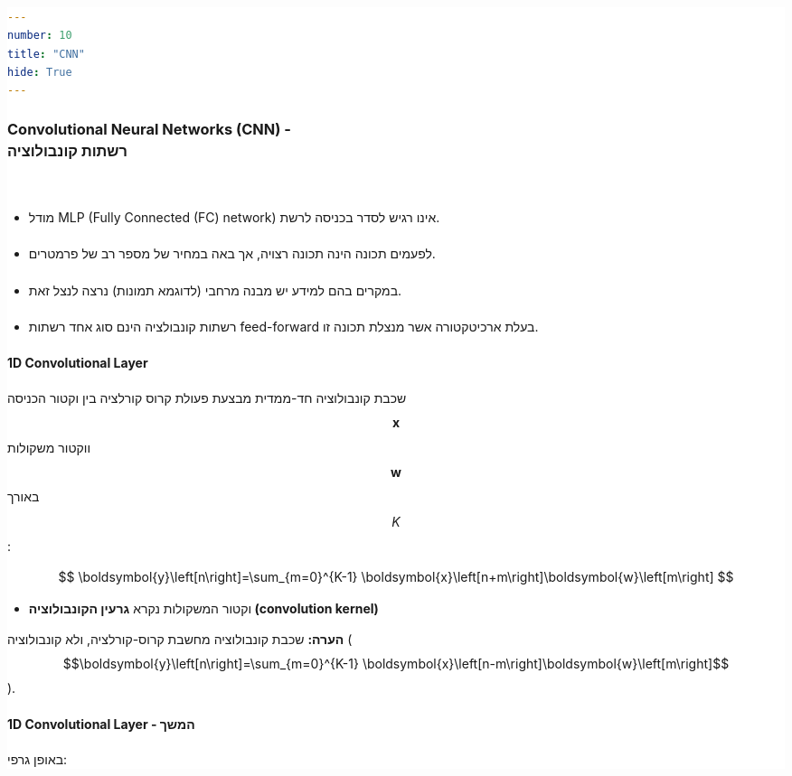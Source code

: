 ```yaml
---
number: 10
title: "CNN" 
hide: True
---
```


<section markdown="1">

### Convolutional Neural Networks (CNN) -<br>רשתות קונבולוציה

<br>

- מודל MLP (Fully Connected (FC) network) אינו רגיש לסדר בכניסה לרשת.<br><br>
- לפעמים תכונה הינה תכונה רצויה, אך באה במחיר של מספר רב של פרמטרים.<br><br>
- במקרים בהם למידע יש מבנה מרחבי (לדוגמא תמונות) נרצה לנצל זאת.<br><br>
- רשתות קונבולציה הינם סוג אחד רשתות feed-forward בעלת ארכיטקטורה אשר מנצלת תכונה זו.

</section><section markdown="1">

#### 1D Convolutional Layer

שכבת קונבולוציה חד-ממדית מבצעת פעולת קרוס קורלציה בין וקטור הכניסה $$\boldsymbol{x}$$ ווקטור משקולות $$\boldsymbol{w}$$ באורך $$K$$:

$$
\boldsymbol{y}\left[n\right]=\sum_{m=0}^{K-1} \boldsymbol{x}\left[n+m\right]\boldsymbol{w}\left[m\right]
$$

- וקטור המשקולות נקרא **גרעין הקונבולוציה (convolution kernel)**

**הערה:** שכבת קונבולוציה מחשבת קרוס-קורלציה, ולא קונבולוציה ($$\boldsymbol{y}\left[n\right]=\sum_{m=0}^{K-1} \boldsymbol{x}\left[n-m\right]\boldsymbol{w}\left[m\right]$$).

</section><section markdown="1">

#### 1D Convolutional Layer - המשך

באופן גרפי:
